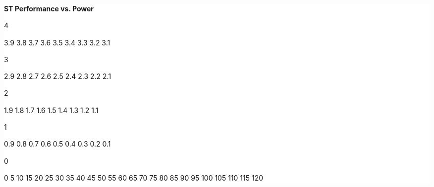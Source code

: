 **ST Performance vs. Power**


4

3.9
3.8
3.7
3.6
3.5
3.4
3.3
3.2
3.1

3

2.9
2.8
2.7
2.6
2.5
2.4
2.3
2.2
2.1

2

1.9
1.8
1.7
1.6
1.5
1.4
1.3
1.2
1.1

1

0.9
0.8
0.7
0.6
0.5
0.4
0.3
0.2
0.1

0


0 5 10 15 20 25 30 35 40 45 50 55 60 65 70 75 80 85 90 95 100 105 110 115 120

